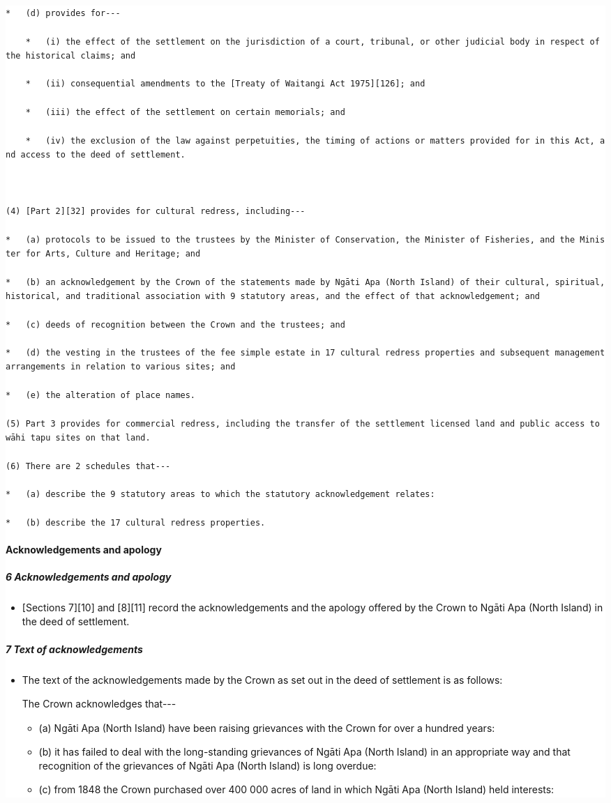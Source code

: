     *   (d) provides for---
            
        *   (i) the effect of the settlement on the jurisdiction of a court, tribunal, or other judicial body in respect of the historical claims; and
        
        *   (ii) consequential amendments to the [Treaty of Waitangi Act 1975][126]; and
        
        *   (iii) the effect of the settlement on certain memorials; and
        
        *   (iv) the exclusion of the law against perpetuities, the timing of actions or matters provided for in this Act, and access to the deed of settlement.
        
        
    
    (4) [Part 2][32] provides for cultural redress, including---
        
    *   (a) protocols to be issued to the trustees by the Minister of Conservation, the Minister of Fisheries, and the Minister for Arts, Culture and Heritage; and
    
    *   (b) an acknowledgement by the Crown of the statements made by Ngāti Apa (North Island) of their cultural, spiritual, historical, and traditional association with 9 statutory areas, and the effect of that acknowledgement; and
    
    *   (c) deeds of recognition between the Crown and the trustees; and
    
    *   (d) the vesting in the trustees of the fee simple estate in 17 cultural redress properties and subsequent management arrangements in relation to various sites; and
    
    *   (e) the alteration of place names.
    
    (5) Part 3 provides for commercial redress, including the transfer of the settlement licensed land and public access to wāhi tapu sites on that land.
    
    (6) There are 2 schedules that---
        
    *   (a) describe the 9 statutory areas to which the statutory acknowledgement relates:
    
    *   (b) describe the 17 cultural redress properties.
    
    

#### Acknowledgements and apology

##### 6 Acknowledgements and apology
    
*   [Sections 7][10] and [8][11] record the acknowledgements and the apology offered by the Crown to Ngāti Apa (North Island) in the deed of settlement.

##### 7 Text of acknowledgements
    
*   The text of the acknowledgements made by the Crown as set out in the deed of settlement is as follows:
    
    The Crown acknowledges that---
        
    *   (a) Ngāti Apa (North Island) have been raising grievances with the Crown for over a hundred years:
    
    *   (b) it has failed to deal with the long-standing grievances of Ngāti Apa (North Island) in an appropriate way and that recognition of the grievances of Ngāti Apa (North Island) is long overdue:
    
    *   (c) from 1848 the Crown purchased over 400 000 acres of land in which Ngāti Apa (North Island) held interests:
    